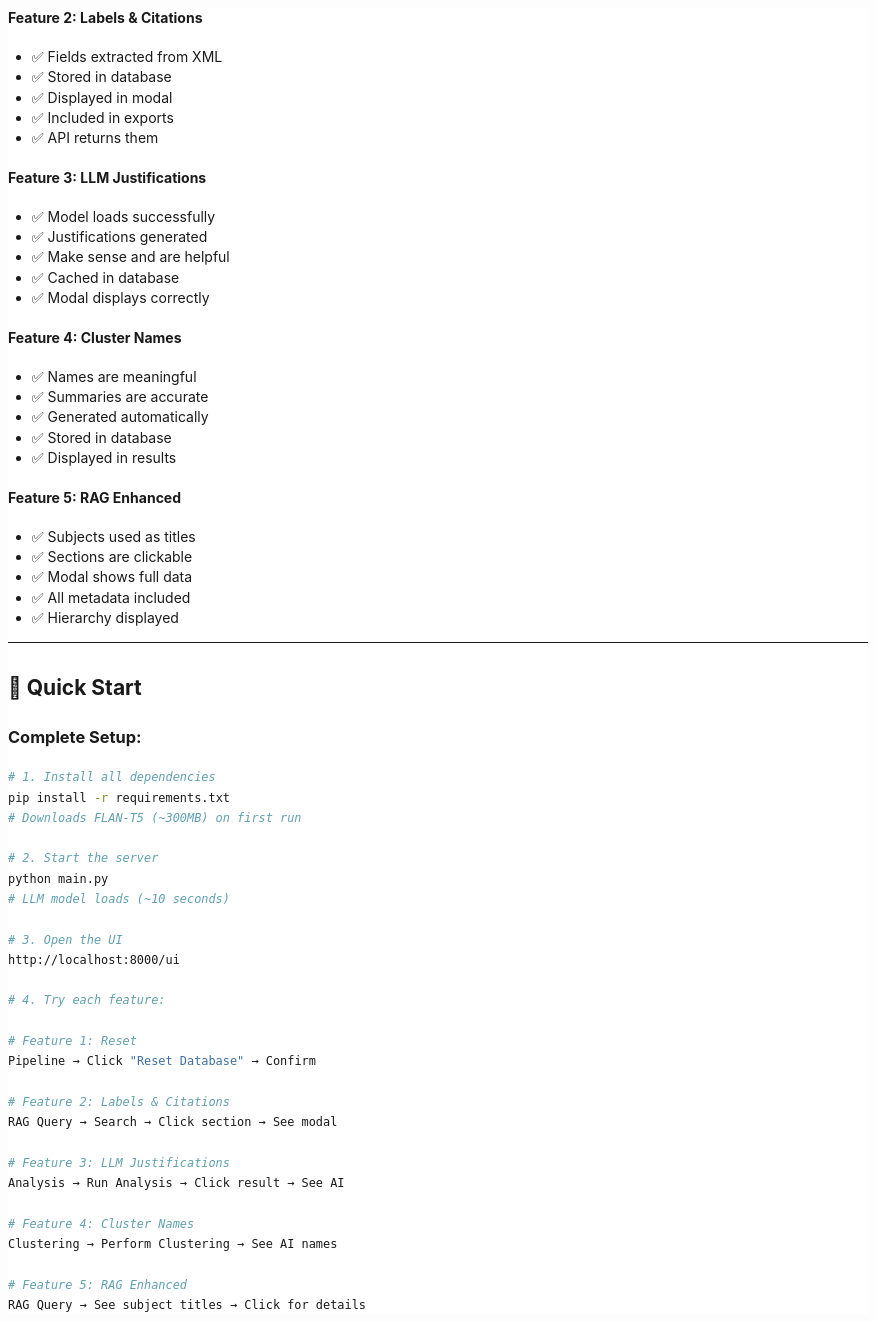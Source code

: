 #### Feature 2: Labels & Citations
- ✅ Fields extracted from XML
- ✅ Stored in database
- ✅ Displayed in modal
- ✅ Included in exports
- ✅ API returns them

#### Feature 3: LLM Justifications
- ✅ Model loads successfully
- ✅ Justifications generated
- ✅ Make sense and are helpful
- ✅ Cached in database
- ✅ Modal displays correctly

#### Feature 4: Cluster Names
- ✅ Names are meaningful
- ✅ Summaries are accurate
- ✅ Generated automatically
- ✅ Stored in database
- ✅ Displayed in results

#### Feature 5: RAG Enhanced
- ✅ Subjects used as titles
- ✅ Sections are clickable
- ✅ Modal shows full data
- ✅ All metadata included
- ✅ Hierarchy displayed

---

## 🎯 **Quick Start**

### Complete Setup:

```bash
# 1. Install all dependencies
pip install -r requirements.txt
# Downloads FLAN-T5 (~300MB) on first run

# 2. Start the server
python main.py
# LLM model loads (~10 seconds)

# 3. Open the UI
http://localhost:8000/ui

# 4. Try each feature:

# Feature 1: Reset
Pipeline → Click "Reset Database" → Confirm

# Feature 2: Labels & Citations  
RAG Query → Search → Click section → See modal

# Feature 3: LLM Justifications
Analysis → Run Analysis → Click result → See AI

# Feature 4: Cluster Names
Clustering → Perform Clustering → See AI names

# Feature 5: RAG Enhanced
RAG Query → See subject titles → Click for details
```
